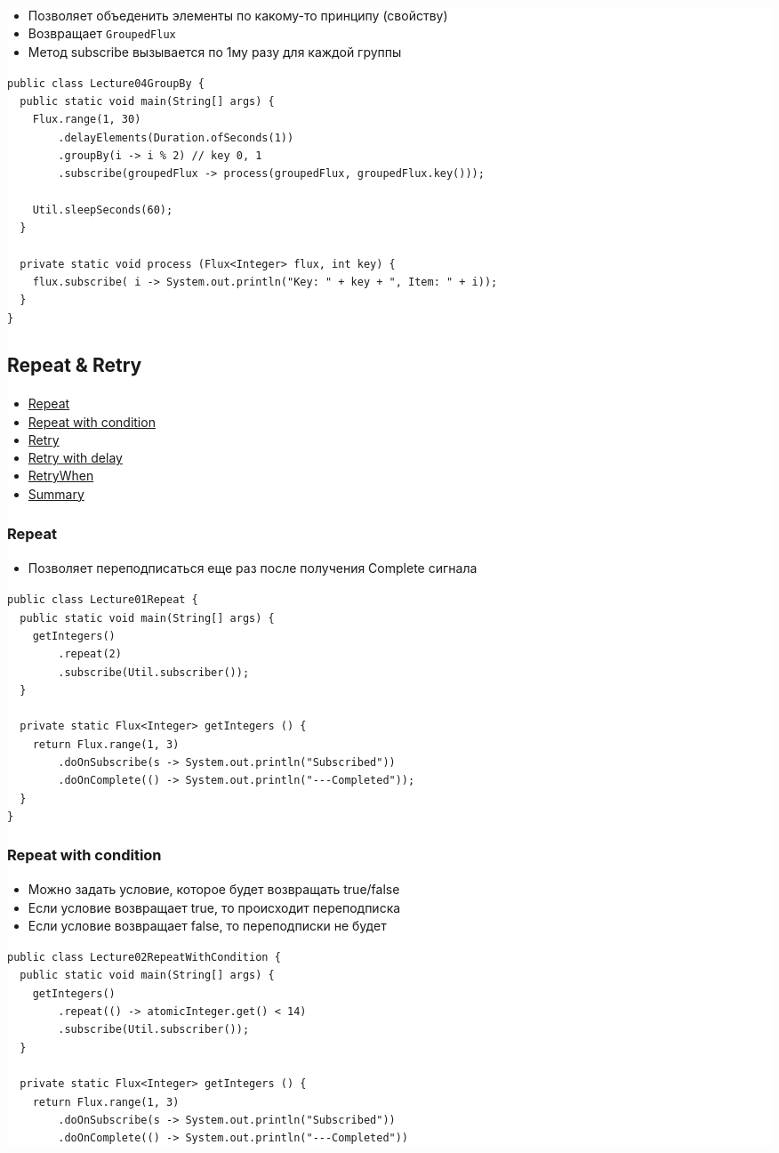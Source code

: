 - Позволяет объеденить элементы по какому-то принципу (свойству)
- Возвращает `GroupedFlux`
- Метод subscribe вызывается по 1му разу для каждой группы
```
public class Lecture04GroupBy {
  public static void main(String[] args) {
    Flux.range(1, 30)
        .delayElements(Duration.ofSeconds(1))
        .groupBy(i -> i % 2) // key 0, 1
        .subscribe(groupedFlux -> process(groupedFlux, groupedFlux.key()));

    Util.sleepSeconds(60);
  }

  private static void process (Flux<Integer> flux, int key) {
    flux.subscribe( i -> System.out.println("Key: " + key + ", Item: " + i));
  }
}
```

## Repeat & Retry

+ [Repeat](#repeat)
+ [Repeat with condition](#repeat-with-condition)
+ [Retry](#retry)
+ [Retry with delay](#retry-with-delay)
+ [RetryWhen](#retrywhen)
+ [Summary](#summary-5)


### Repeat
- Позволяет переподписаться еще раз после получения Complete сигнала
```
public class Lecture01Repeat {
  public static void main(String[] args) {
    getIntegers()
        .repeat(2)
        .subscribe(Util.subscriber());
  }

  private static Flux<Integer> getIntegers () {
    return Flux.range(1, 3)
        .doOnSubscribe(s -> System.out.println("Subscribed"))
        .doOnComplete(() -> System.out.println("---Completed"));
  }
}
```

### Repeat with condition
- Можно задать условие, которое будет возвращать true/false
- Если условие возвращает true, то происходит переподписка
- Если условие возвращает false, то переподписки не будет
```
public class Lecture02RepeatWithCondition {
  public static void main(String[] args) {
    getIntegers()
        .repeat(() -> atomicInteger.get() < 14)
        .subscribe(Util.subscriber());
  }

  private static Flux<Integer> getIntegers () {
    return Flux.range(1, 3)
        .doOnSubscribe(s -> System.out.println("Subscribed"))
        .doOnComplete(() -> System.out.println("---Completed"))
```